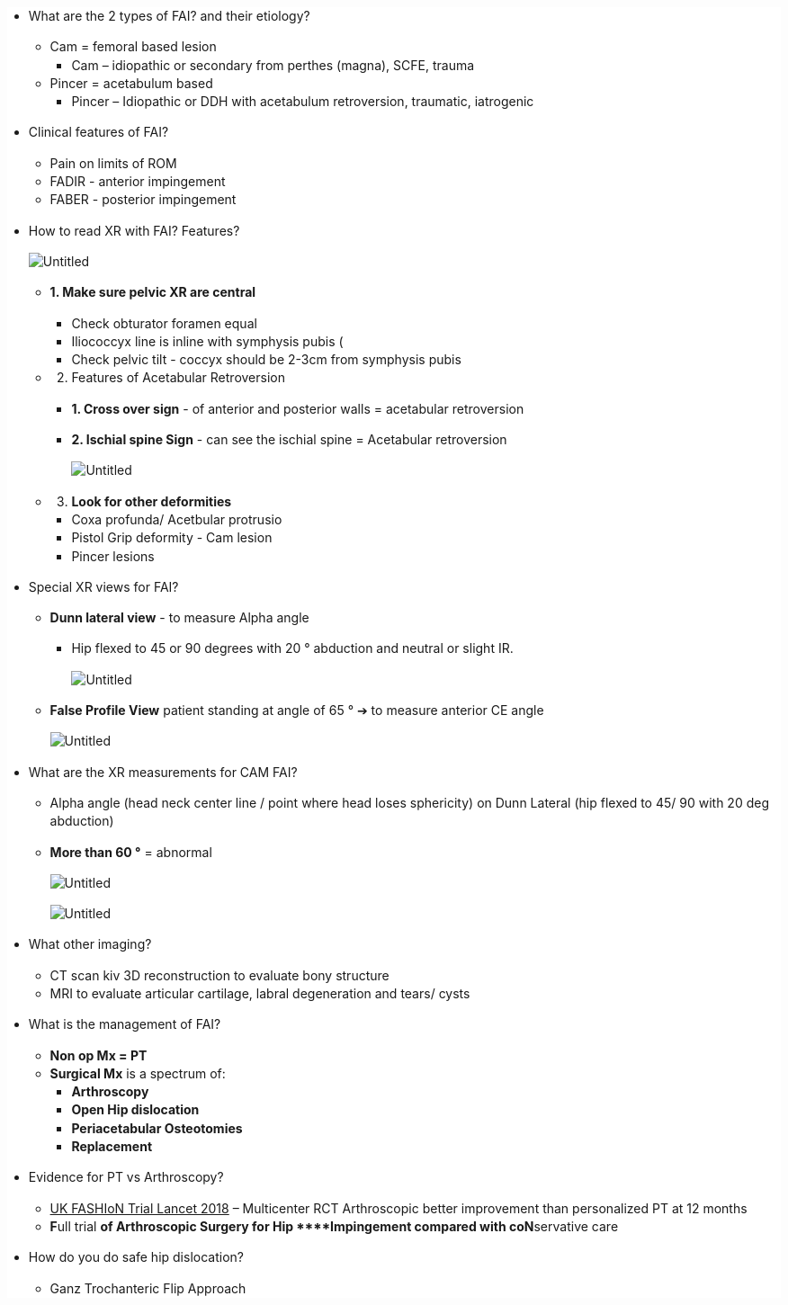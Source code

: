 - What are the 2 types of FAI? and their etiology?
    - Cam = femoral based lesion
        - Cam – idiopathic or secondary from perthes (magna), SCFE, trauma
    - Pincer = acetabulum based
        - Pincer – Idiopathic or DDH with acetabulum retroversion, traumatic, iatrogenic
- Clinical features of FAI?
    - Pain on limits of ROM
    - FADIR - anterior impingement
    - FABER - posterior impingement
- How to read XR with FAI? Features?
    
    ![Untitled](Adult%20Dysplastic%20Hip%20FAI%20Adult%20Perthes%206309d033775a47588fe40783bc1914ff/Untitled%2010.png)
    
    - **1. Make sure pelvic XR are central**
        - Check obturator foramen equal
        - Iliococcyx line is inline with symphysis pubis (
        - Check pelvic tilt - coccyx should be 2-3cm from symphysis pubis
    - 2. Features of Acetabular Retroversion
        - **1. Cross over sign** - of anterior and posterior walls = acetabular retroversion
        - **2. Ischial spine Sign** - can see the ischial spine = Acetabular retroversion
            
            ![Untitled](Adult%20Dysplastic%20Hip%20FAI%20Adult%20Perthes%206309d033775a47588fe40783bc1914ff/Untitled%2011.png)
            
    - 3. **Look for other deformities**
        - Coxa profunda/ Acetbular protrusio
        - Pistol Grip deformity - Cam lesion
        - Pincer lesions
- Special XR views for FAI?
    - **Dunn lateral view** - to measure Alpha angle
        - Hip flexed to 45 or 90 degrees with 20 ° abduction and neutral or slight IR.
            
            ![Untitled](Adult%20Dysplastic%20Hip%20FAI%20Adult%20Perthes%206309d033775a47588fe40783bc1914ff/Untitled%2012.png)
            
    - **False Profile View** patient standing at angle of 65 ° ➔ to measure anterior CE angle
        
        ![Untitled](Adult%20Dysplastic%20Hip%20FAI%20Adult%20Perthes%206309d033775a47588fe40783bc1914ff/Untitled%2013.png)
        
- What are the XR measurements for CAM FAI?
    - Alpha angle (head neck center line \/ point where head loses sphericity) on Dunn Lateral (hip flexed to 45/ 90 with 20 deg abduction)
    - **More than 60 °** = abnormal
        
        ![Untitled](Adult%20Dysplastic%20Hip%20FAI%20Adult%20Perthes%206309d033775a47588fe40783bc1914ff/Untitled%2014.png)
        
        ![Untitled](Adult%20Dysplastic%20Hip%20FAI%20Adult%20Perthes%206309d033775a47588fe40783bc1914ff/Untitled%2015.png)
        

- What other imaging?
    - CT scan kiv 3D reconstruction to evaluate bony structure
    - MRI to evaluate articular cartilage, labral degeneration and tears/ cysts
- What is the management of FAI?
    - **Non op Mx = PT**
    - **Surgical Mx** is a spectrum of:
        - **Arthroscopy**
        - **Open Hip dislocation**
        - **Periacetabular Osteotomies**
        - **Replacement**
- Evidence for PT vs Arthroscopy?
    - [UK FASHIoN Trial Lancet 2018](https://www.thelancet.com/journals/lancet/article/PIIS0140-6736(18)31202-9/fulltext) – Multicenter RCT Arthroscopic better improvement than personalized PT at 12 months
    - **F**ull trial ******of **A**rthroscopic **S**urgery for **H**ip ****I**mpingement compared with co**N**servative care
- How do you do safe hip dislocation?
    - Ganz Trochanteric Flip Approach